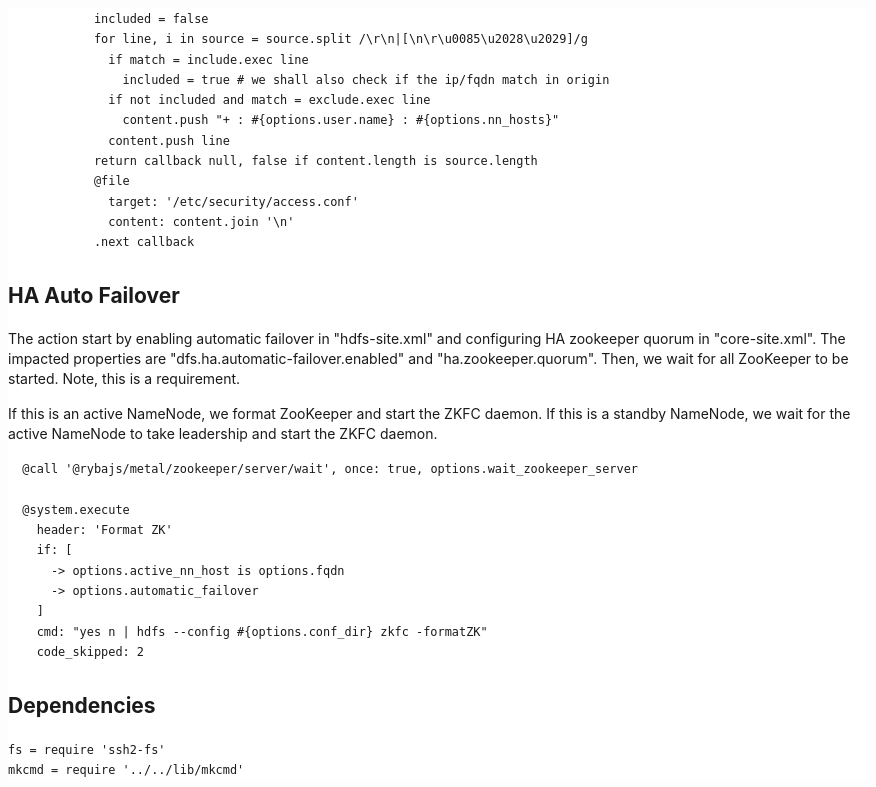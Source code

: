                 included = false
                for line, i in source = source.split /\r\n|[\n\r\u0085\u2028\u2029]/g
                  if match = include.exec line
                    included = true # we shall also check if the ip/fqdn match in origin
                  if not included and match = exclude.exec line
                    content.push "+ : #{options.user.name} : #{options.nn_hosts}"
                  content.push line
                return callback null, false if content.length is source.length
                @file
                  target: '/etc/security/access.conf'
                  content: content.join '\n'
                .next callback

## HA Auto Failover

The action start by enabling automatic failover in "hdfs-site.xml" and configuring HA zookeeper quorum in
"core-site.xml". The impacted properties are "dfs.ha.automatic-failover.enabled" and
"ha.zookeeper.quorum". Then, we wait for all ZooKeeper to be started. Note, this is a requirement.

If this is an active NameNode, we format ZooKeeper and start the ZKFC daemon. If this is a standby
NameNode, we wait for the active NameNode to take leadership and start the ZKFC daemon.

      @call '@rybajs/metal/zookeeper/server/wait', once: true, options.wait_zookeeper_server
      
      @system.execute
        header: 'Format ZK'
        if: [
          -> options.active_nn_host is options.fqdn
          -> options.automatic_failover
        ]
        cmd: "yes n | hdfs --config #{options.conf_dir} zkfc -formatZK"
        code_skipped: 2

## Dependencies

    fs = require 'ssh2-fs'
    mkcmd = require '../../lib/mkcmd'
